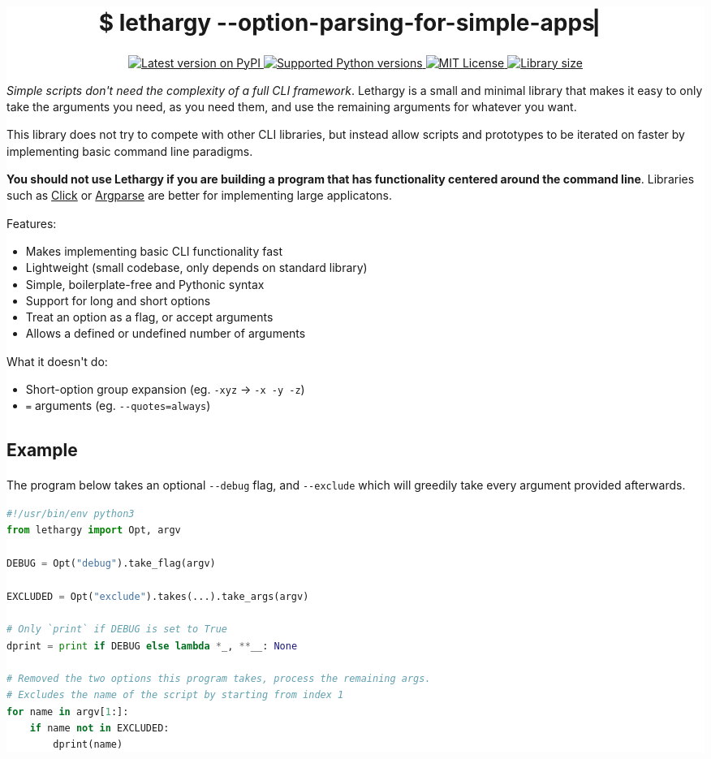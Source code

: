 <h1 align="center">$ lethargy --option-parsing-for-simple-apps▏</h1>
<p align="center">
  <a href="https://pypi.org/project/lethargy">
    <img src="https://img.shields.io/pypi/v/lethargy?color=blue" alt="Latest version on PyPI">
  </a>
  <a href="#">
    <img src="https://img.shields.io/pypi/pyversions/lethargy" alt="Supported Python versions">
  </a>
  <a href="https://github.com/SeparateRecords/lethargy/blob/master/LICENSE">
    <img src="https://img.shields.io/pypi/l/lethargy" alt="MIT License">
  </a>
  <a href="https://github.com/SeparateRecords/lethargy/blob/master/lethargy.py">
    <img src="https://img.shields.io/github/size/separaterecords/lethargy/lethargy.py" alt="Library size">
  </a>
</p>

*Simple scripts don't need the complexity of a full CLI framework*. Lethargy is a small and minimal library that makes it easy to only take the arguments you need, as you need them, and use the remaining arguments for whatever you want.

This library does not try to compete with other CLI libraries, but instead allow scripts and prototypes to be iterated on faster by implementing basic command line paradigms.

**You should not use Lethargy if you are building a program that has functionality centered around the command line**. Libraries such as [Click](https://click.palletsprojects.com/en/7.x/) or [Argparse](https://docs.python.org/3/library/argparse.html) are better for implementing large applicatons.

Features:

* Makes implementing basic CLI functionality fast
* Lightweight (small codebase, only depends on standard library)
* Simple, boilerplate-free and Pythonic syntax
* Support for long and short options
* Treat an option as a flag, or accept arguments
* Allows a defined or undefined number of arguments

What it doesn't do:

* Short-option group expansion (eg. `-xyz` -> `-x -y -z`)
* `=` arguments (eg. `--quotes=always`)

## Example

The program below takes an optional `--debug` flag, and `--exclude` which will greedily take every argument provided afterwards.

```python
#!/usr/bin/env python3
from lethargy import Opt, argv

DEBUG = Opt("debug").take_flag(argv)

EXCLUDED = Opt("exclude").takes(...).take_args(argv)

# Only `print` if DEBUG is set to True
dprint = print if DEBUG else lambda *_, **__: None

# Removed the two options this program takes, process the remaining args.
# Excludes the name of the script by starting from index 1
for name in argv[1:]:
    if name not in EXCLUDED:
        dprint(name)
```
